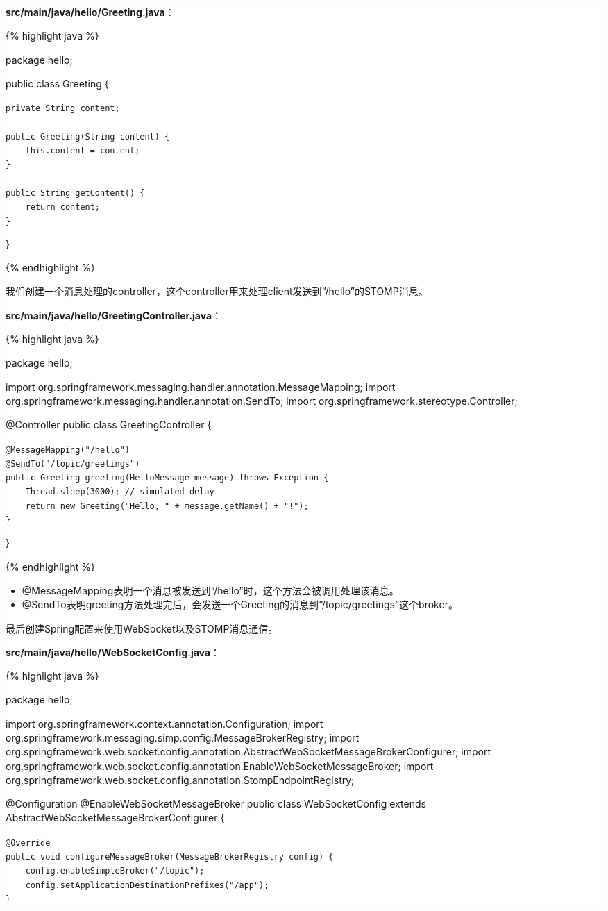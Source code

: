 **src/main/java/hello/Greeting.java**：

{% highlight java %}

package hello;

public class Greeting {

    private String content;

    public Greeting(String content) {
        this.content = content;
    }

    public String getContent() {
        return content;
    }

}

{% endhighlight %}


我们创建一个消息处理的controller，这个controller用来处理client发送到“/hello”的STOMP消息。

**src/main/java/hello/GreetingController.java**：

{% highlight java %}

package hello;

import org.springframework.messaging.handler.annotation.MessageMapping;
import org.springframework.messaging.handler.annotation.SendTo;
import org.springframework.stereotype.Controller;

@Controller
public class GreetingController {


    @MessageMapping("/hello")
    @SendTo("/topic/greetings")
    public Greeting greeting(HelloMessage message) throws Exception {
        Thread.sleep(3000); // simulated delay
        return new Greeting("Hello, " + message.getName() + "!");
    }

}

{% endhighlight %}

* @MessageMapping表明一个消息被发送到“/hello”时，这个方法会被调用处理该消息。
* @SendTo表明greeting方法处理完后，会发送一个Greeting的消息到“/topic/greetings”这个broker。

最后创建Spring配置来使用WebSocket以及STOMP消息通信。

**src/main/java/hello/WebSocketConfig.java**：

{% highlight java %}

package hello;

import org.springframework.context.annotation.Configuration;
import org.springframework.messaging.simp.config.MessageBrokerRegistry;
import org.springframework.web.socket.config.annotation.AbstractWebSocketMessageBrokerConfigurer;
import org.springframework.web.socket.config.annotation.EnableWebSocketMessageBroker;
import org.springframework.web.socket.config.annotation.StompEndpointRegistry;

@Configuration
@EnableWebSocketMessageBroker
public class WebSocketConfig extends AbstractWebSocketMessageBrokerConfigurer {

    @Override
    public void configureMessageBroker(MessageBrokerRegistry config) {
        config.enableSimpleBroker("/topic");
        config.setApplicationDestinationPrefixes("/app");
    }